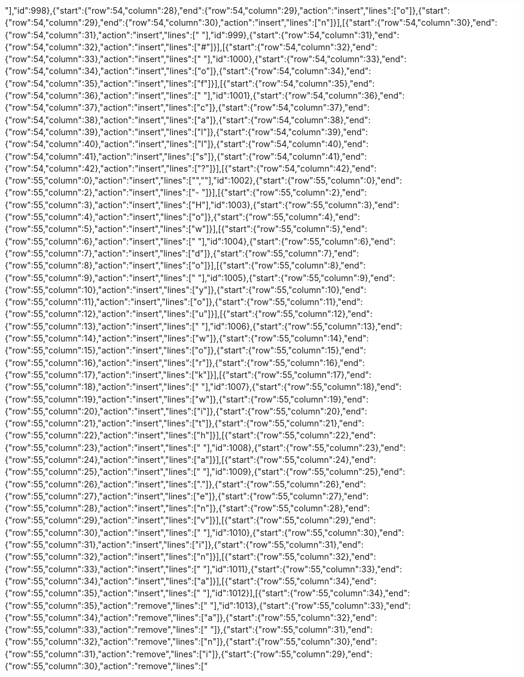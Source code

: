 "],"id":998},{"start":{"row":54,"column":28},"end":{"row":54,"column":29},"action":"insert","lines":["o"]},{"start":{"row":54,"column":29},"end":{"row":54,"column":30},"action":"insert","lines":["n"]}],[{"start":{"row":54,"column":30},"end":{"row":54,"column":31},"action":"insert","lines":[" "],"id":999},{"start":{"row":54,"column":31},"end":{"row":54,"column":32},"action":"insert","lines":["#"]}],[{"start":{"row":54,"column":32},"end":{"row":54,"column":33},"action":"insert","lines":[" "],"id":1000},{"start":{"row":54,"column":33},"end":{"row":54,"column":34},"action":"insert","lines":["o"]},{"start":{"row":54,"column":34},"end":{"row":54,"column":35},"action":"insert","lines":["f"]}],[{"start":{"row":54,"column":35},"end":{"row":54,"column":36},"action":"insert","lines":[" "],"id":1001},{"start":{"row":54,"column":36},"end":{"row":54,"column":37},"action":"insert","lines":["c"]},{"start":{"row":54,"column":37},"end":{"row":54,"column":38},"action":"insert","lines":["a"]},{"start":{"row":54,"column":38},"end":{"row":54,"column":39},"action":"insert","lines":["l"]},{"start":{"row":54,"column":39},"end":{"row":54,"column":40},"action":"insert","lines":["l"]},{"start":{"row":54,"column":40},"end":{"row":54,"column":41},"action":"insert","lines":["s"]},{"start":{"row":54,"column":41},"end":{"row":54,"column":42},"action":"insert","lines":["?"]}],[{"start":{"row":54,"column":42},"end":{"row":55,"column":0},"action":"insert","lines":["",""],"id":1002},{"start":{"row":55,"column":0},"end":{"row":55,"column":2},"action":"insert","lines":["- "]}],[{"start":{"row":55,"column":2},"end":{"row":55,"column":3},"action":"insert","lines":["H"],"id":1003},{"start":{"row":55,"column":3},"end":{"row":55,"column":4},"action":"insert","lines":["o"]},{"start":{"row":55,"column":4},"end":{"row":55,"column":5},"action":"insert","lines":["w"]}],[{"start":{"row":55,"column":5},"end":{"row":55,"column":6},"action":"insert","lines":[" "],"id":1004},{"start":{"row":55,"column":6},"end":{"row":55,"column":7},"action":"insert","lines":["d"]},{"start":{"row":55,"column":7},"end":{"row":55,"column":8},"action":"insert","lines":["o"]}],[{"start":{"row":55,"column":8},"end":{"row":55,"column":9},"action":"insert","lines":[" "],"id":1005},{"start":{"row":55,"column":9},"end":{"row":55,"column":10},"action":"insert","lines":["y"]},{"start":{"row":55,"column":10},"end":{"row":55,"column":11},"action":"insert","lines":["o"]},{"start":{"row":55,"column":11},"end":{"row":55,"column":12},"action":"insert","lines":["u"]}],[{"start":{"row":55,"column":12},"end":{"row":55,"column":13},"action":"insert","lines":[" "],"id":1006},{"start":{"row":55,"column":13},"end":{"row":55,"column":14},"action":"insert","lines":["w"]},{"start":{"row":55,"column":14},"end":{"row":55,"column":15},"action":"insert","lines":["o"]},{"start":{"row":55,"column":15},"end":{"row":55,"column":16},"action":"insert","lines":["r"]},{"start":{"row":55,"column":16},"end":{"row":55,"column":17},"action":"insert","lines":["k"]}],[{"start":{"row":55,"column":17},"end":{"row":55,"column":18},"action":"insert","lines":[" "],"id":1007},{"start":{"row":55,"column":18},"end":{"row":55,"column":19},"action":"insert","lines":["w"]},{"start":{"row":55,"column":19},"end":{"row":55,"column":20},"action":"insert","lines":["i"]},{"start":{"row":55,"column":20},"end":{"row":55,"column":21},"action":"insert","lines":["t"]},{"start":{"row":55,"column":21},"end":{"row":55,"column":22},"action":"insert","lines":["h"]}],[{"start":{"row":55,"column":22},"end":{"row":55,"column":23},"action":"insert","lines":[" "],"id":1008},{"start":{"row":55,"column":23},"end":{"row":55,"column":24},"action":"insert","lines":["a"]}],[{"start":{"row":55,"column":24},"end":{"row":55,"column":25},"action":"insert","lines":[" "],"id":1009},{"start":{"row":55,"column":25},"end":{"row":55,"column":26},"action":"insert","lines":["."]},{"start":{"row":55,"column":26},"end":{"row":55,"column":27},"action":"insert","lines":["e"]},{"start":{"row":55,"column":27},"end":{"row":55,"column":28},"action":"insert","lines":["n"]},{"start":{"row":55,"column":28},"end":{"row":55,"column":29},"action":"insert","lines":["v"]}],[{"start":{"row":55,"column":29},"end":{"row":55,"column":30},"action":"insert","lines":[" "],"id":1010},{"start":{"row":55,"column":30},"end":{"row":55,"column":31},"action":"insert","lines":["i"]},{"start":{"row":55,"column":31},"end":{"row":55,"column":32},"action":"insert","lines":["n"]}],[{"start":{"row":55,"column":32},"end":{"row":55,"column":33},"action":"insert","lines":[" "],"id":1011},{"start":{"row":55,"column":33},"end":{"row":55,"column":34},"action":"insert","lines":["a"]}],[{"start":{"row":55,"column":34},"end":{"row":55,"column":35},"action":"insert","lines":[" "],"id":1012}],[{"start":{"row":55,"column":34},"end":{"row":55,"column":35},"action":"remove","lines":[" "],"id":1013},{"start":{"row":55,"column":33},"end":{"row":55,"column":34},"action":"remove","lines":["a"]},{"start":{"row":55,"column":32},"end":{"row":55,"column":33},"action":"remove","lines":[" "]},{"start":{"row":55,"column":31},"end":{"row":55,"column":32},"action":"remove","lines":["n"]},{"start":{"row":55,"column":30},"end":{"row":55,"column":31},"action":"remove","lines":["i"]},{"start":{"row":55,"column":29},"end":{"row":55,"column":30},"action":"remove","lines":["